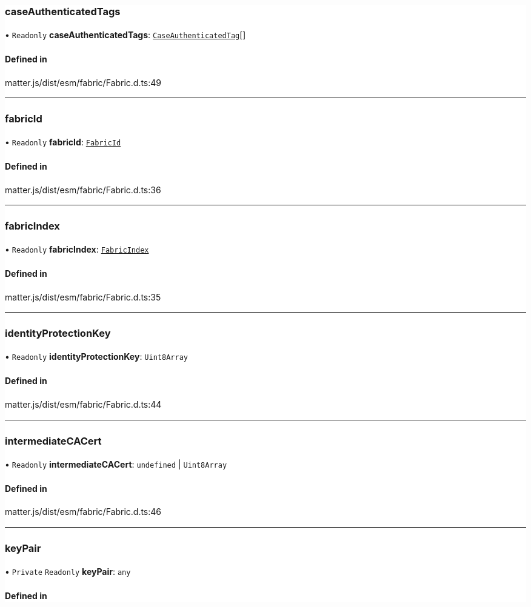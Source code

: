 ### caseAuthenticatedTags

• `Readonly` **caseAuthenticatedTags**: [`CaseAuthenticatedTag`](../modules/internal_.md#caseauthenticatedtag)[]

#### Defined in

matter.js/dist/esm/fabric/Fabric.d.ts:49

___

### fabricId

• `Readonly` **fabricId**: [`FabricId`](../modules/internal_.md#fabricid)

#### Defined in

matter.js/dist/esm/fabric/Fabric.d.ts:36

___

### fabricIndex

• `Readonly` **fabricIndex**: [`FabricIndex`](../modules/internal_.md#fabricindex)

#### Defined in

matter.js/dist/esm/fabric/Fabric.d.ts:35

___

### identityProtectionKey

• `Readonly` **identityProtectionKey**: `Uint8Array`

#### Defined in

matter.js/dist/esm/fabric/Fabric.d.ts:44

___

### intermediateCACert

• `Readonly` **intermediateCACert**: `undefined` \| `Uint8Array`

#### Defined in

matter.js/dist/esm/fabric/Fabric.d.ts:46

___

### keyPair

• `Private` `Readonly` **keyPair**: `any`

#### Defined in
